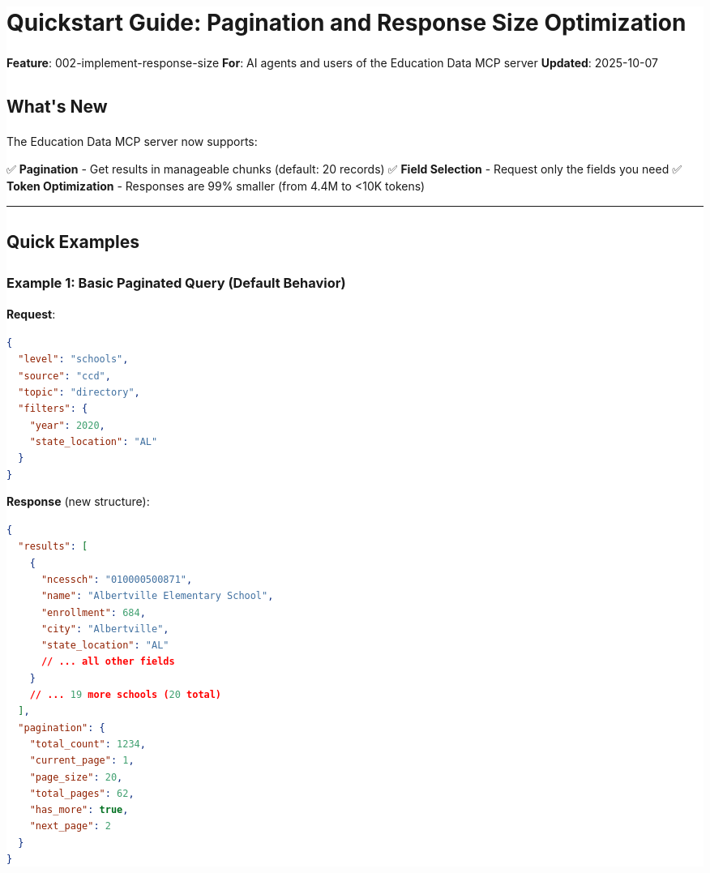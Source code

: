# Quickstart Guide: Pagination and Response Size Optimization

**Feature**: 002-implement-response-size
**For**: AI agents and users of the Education Data MCP server
**Updated**: 2025-10-07

## What's New

The Education Data MCP server now supports:

✅ **Pagination** - Get results in manageable chunks (default: 20 records)
✅ **Field Selection** - Request only the fields you need
✅ **Token Optimization** - Responses are 99% smaller (from 4.4M to <10K tokens)

---

## Quick Examples

### Example 1: Basic Paginated Query (Default Behavior)

**Request**:
```json
{
  "level": "schools",
  "source": "ccd",
  "topic": "directory",
  "filters": {
    "year": 2020,
    "state_location": "AL"
  }
}
```

**Response** (new structure):
```json
{
  "results": [
    {
      "ncessch": "010000500871",
      "name": "Albertville Elementary School",
      "enrollment": 684,
      "city": "Albertville",
      "state_location": "AL"
      // ... all other fields
    }
    // ... 19 more schools (20 total)
  ],
  "pagination": {
    "total_count": 1234,
    "current_page": 1,
    "page_size": 20,
    "total_pages": 62,
    "has_more": true,
    "next_page": 2
  }
}
```
